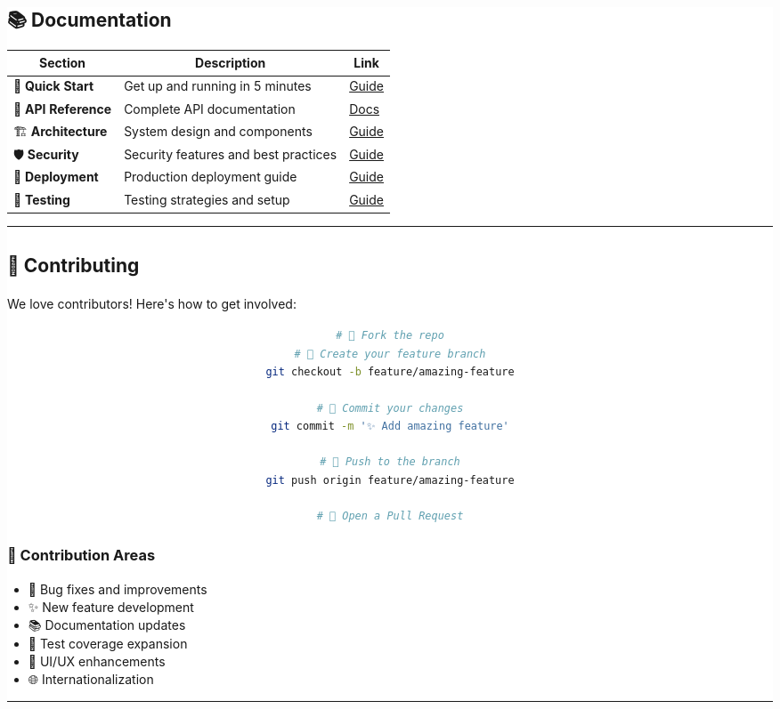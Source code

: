 
## 📚 Documentation

<div align="center">

| Section | Description | Link |
|---------|-------------|------|
| 🚀 **Quick Start** | Get up and running in 5 minutes | [Guide](docs/quick-start.md) |
| 🔧 **API Reference** | Complete API documentation | [Docs](docs/api.md) |
| 🏗️ **Architecture** | System design and components | [Guide](docs/architecture.md) |
| 🛡️ **Security** | Security features and best practices | [Guide](docs/security.md) |
| 🚀 **Deployment** | Production deployment guide | [Guide](docs/deployment.md) |
| 🧪 **Testing** | Testing strategies and setup | [Guide](docs/testing.md) |

</div>

---

## 🤝 Contributing

We love contributors! Here's how to get involved:

<div align="center">

```bash
# 🍴 Fork the repo
# 🌿 Create your feature branch
git checkout -b feature/amazing-feature

# 💾 Commit your changes
git commit -m '✨ Add amazing feature'

# 🚀 Push to the branch
git push origin feature/amazing-feature

# 🎉 Open a Pull Request
```

</div>

### 🎯 Contribution Areas
- 🐛 Bug fixes and improvements
- ✨ New feature development  
- 📚 Documentation updates
- 🧪 Test coverage expansion
- 🎨 UI/UX enhancements
- 🌐 Internationalization

---
